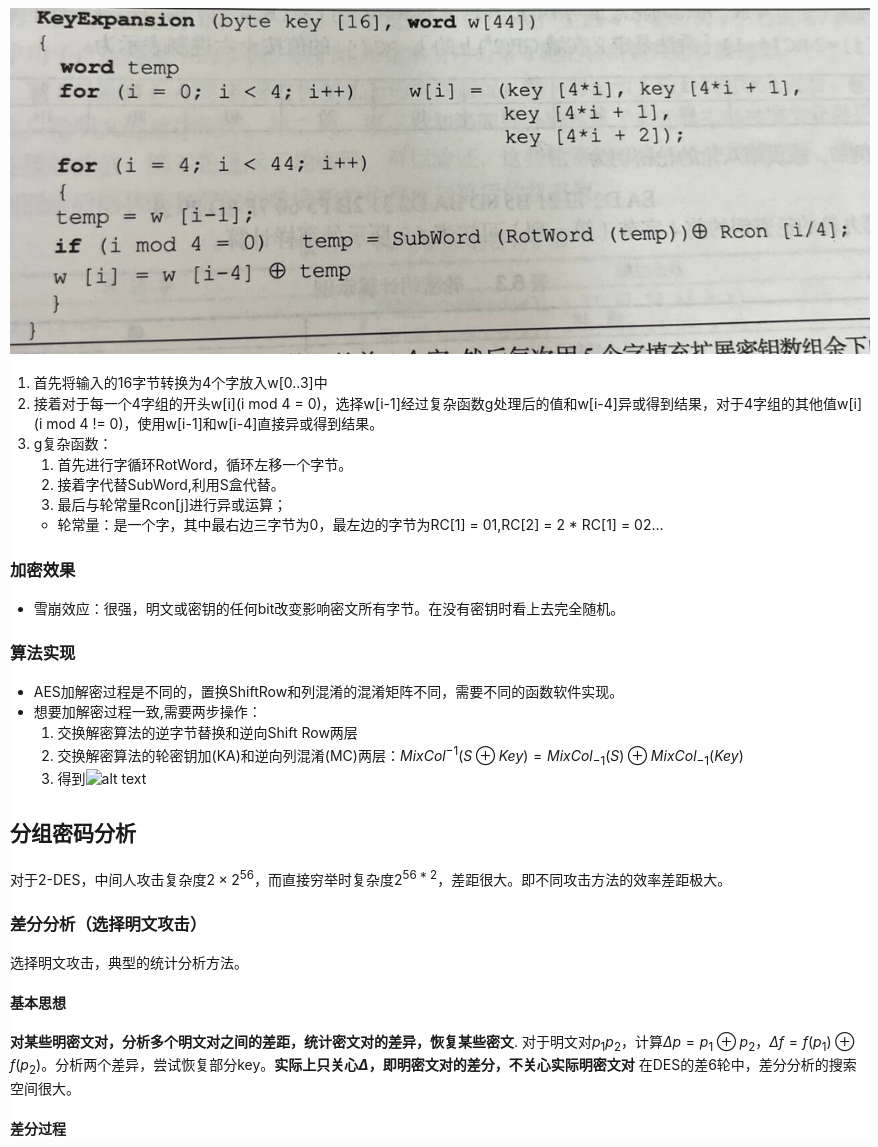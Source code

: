 ![alt text](70fcb640d032dde242b7d8ad895ed7c0_720.png)
1. 首先将输入的16字节转换为4个字放入w[0..3]中
2. 接着对于每一个4字组的开头w[i](i mod 4 = 0)，选择w[i-1]经过复杂函数g处理后的值和w[i-4]异或得到结果，对于4字组的其他值w[i](i mod 4 != 0)，使用w[i-1]和w[i-4]直接异或得到结果。
3. g复杂函数：
   1. 首先进行字循环RotWord，循环左移一个字节。
   2. 接着字代替SubWord,利用S盒代替。
   3. 最后与轮常量Rcon[j]进行异或运算；
   - 轮常量：是一个字，其中最右边三字节为0，最左边的字节为RC[1] = 01,RC[2] = 2 * RC[1] = 02...
### 加密效果
- 雪崩效应：很强，明文或密钥的任何bit改变影响密文所有字节。在没有密钥时看上去完全随机。
### 算法实现
- AES加解密过程是不同的，置换ShiftRow和列混淆的混淆矩阵不同，需要不同的函数软件实现。
- 想要加解密过程一致,需要两步操作：
    1. 交换解密算法的逆字节替换和逆向Shift Row两层
    2. 交换解密算法的轮密钥加(KA)和逆向列混淆(MC)两层：$MixCol^{-1}(S \oplus Key) = MixCol_{-1}(S) \oplus MixCol_{-1}(Key)$
    3. 得到![alt text](b68e408ced1f328e4d831ddd9fb32ade_720.png)
## 分组密码分析
对于2-DES，中间人攻击复杂度$2×2^{56}$，而直接穷举时复杂度$2^{56 * 2}$，差距很大。即不同攻击方法的效率差距极大。
### 差分分析（选择明文攻击）
选择明文攻击，典型的统计分析方法。
#### 基本思想
**对某些明密文对，分析多个明文对之间的差距，统计密文对的差异，恢复某些密文**.
对于明文对$p_1p_2$，计算$\Delta p = p_1 \oplus p_2$，$\Delta f = f(p_1) \oplus f(p_2)$。分析两个差异，尝试恢复部分key。**实际上只关心$\Delta$，即明密文对的差分，不关心实际明密文对**
在DES的差6轮中，差分分析的搜索空间很大。
#### 差分过程